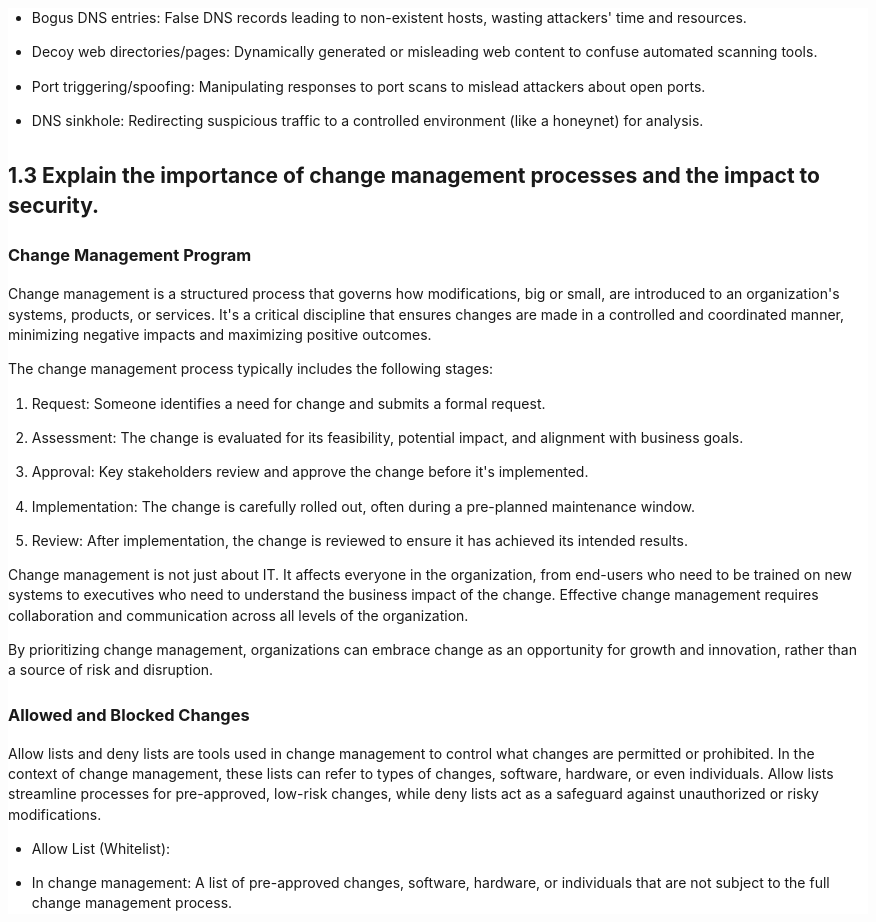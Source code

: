 - Bogus DNS entries: False DNS records leading to non-existent hosts, wasting attackers' time and resources.
    
- Decoy web directories/pages: Dynamically generated or misleading web content to confuse automated scanning tools.
    
- Port triggering/spoofing: Manipulating responses to port scans to mislead attackers about open ports.
    
- DNS sinkhole: Redirecting suspicious traffic to a controlled environment (like a honeynet) for analysis.
    

## 1.3 Explain the importance of change management processes and the impact to security.

### Change Management Program

Change management is a structured process that governs how modifications, big or small, are introduced to an organization's systems, products, or services. It's a critical discipline that ensures changes are made in a controlled and coordinated manner, minimizing negative impacts and maximizing positive outcomes.

The change management process typically includes the following stages:

1. Request: Someone identifies a need for change and submits a formal request.
    
2. Assessment: The change is evaluated for its feasibility, potential impact, and alignment with business goals.
    
3. Approval: Key stakeholders review and approve the change before it's implemented.
    
4. Implementation: The change is carefully rolled out, often during a pre-planned maintenance window.
    
5. Review: After implementation, the change is reviewed to ensure it has achieved its intended results.
    

Change management is not just about IT. It affects everyone in the organization, from end-users who need to be trained on new systems to executives who need to understand the business impact of the change. Effective change management requires collaboration and communication across all levels of the organization.

By prioritizing change management, organizations can embrace change as an opportunity for growth and innovation, rather than a source of risk and disruption.

### Allowed and Blocked Changes

Allow lists and deny lists are tools used in change management to control what changes are permitted or prohibited. In the context of change management, these lists can refer to types of changes, software, hardware, or even individuals. Allow lists streamline processes for pre-approved, low-risk changes, while deny lists act as a safeguard against unauthorized or risky modifications.

- Allow List (Whitelist):
    

- In change management: A list of pre-approved changes, software, hardware, or individuals that are not subject to the full change management process.
    